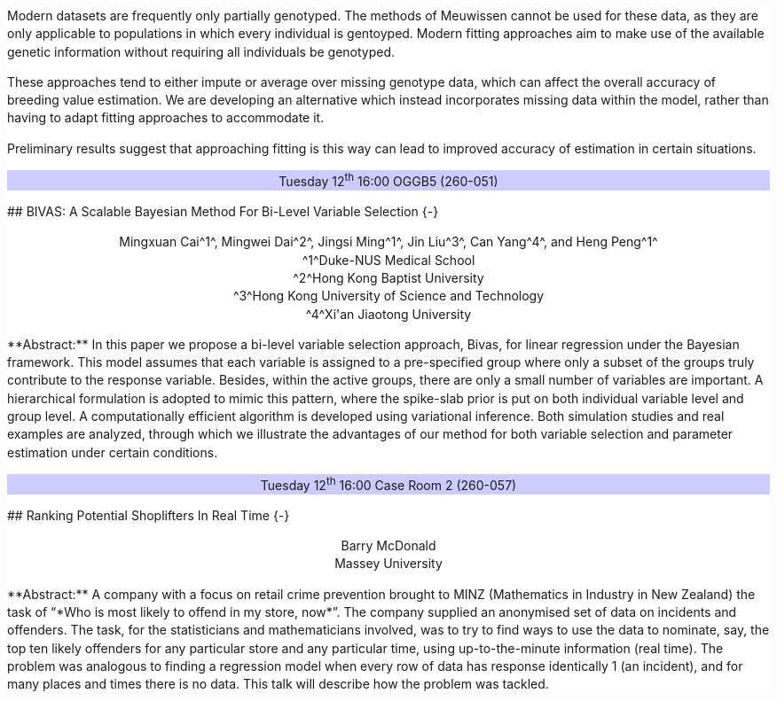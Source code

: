 Modern datasets are frequently only partially genotyped. The methods of
Meuwissen cannot be used for these data, as they are only applicable to
populations in which every individual is gentoyped. Modern fitting
approaches aim to make use of the available genetic information without
requiring all individuals be genotyped.

These approaches tend to either impute or average over missing genotype
data, which can affect the overall accuracy of breeding value
estimation. We are developing an alternative which instead incorporates
missing data within the model, rather than having to adapt fitting
approaches to accommodate it.

Preliminary results suggest that approaching fitting is this way can
lead to improved accuracy of estimation in certain situations.
<p class="pagebreak"></p>
<p style="background-color:#ccccff;text-align:center">Tuesday 12<sup>th</sup> 16:00 OGGB5 (260-051)</p>
## BIVAS: A Scalable Bayesian Method For Bi-Level Variable Selection {-}
<p style="text-align:center">
Mingxuan Cai^1^, Mingwei Dai^2^, Jingsi Ming^1^, Jin Liu^3^, Can Yang^4^, and Heng Peng^1^<br />
^1^Duke-NUS Medical School<br />
^2^Hong Kong Baptist University<br />
^3^Hong Kong University of Science and Technology<br />
^4^Xi'an Jiaotong University<br />
</p>
<span>**Abstract:**</span> In this paper we propose a bi-level variable selection approach, Bivas,
for linear regression under the Bayesian framework. This model assumes
that each variable is assigned to a pre-specified group where only a
subset of the groups truly contribute to the response variable. Besides,
within the active groups, there are only a small number of variables are
important. A hierarchical formulation is adopted to mimic this pattern,
where the spike-slab prior is put on both individual variable level and
group level. A computationally efficient algorithm is developed using
variational inference. Both simulation studies and real examples are
analyzed, through which we illustrate the advantages of our method for
both variable selection and parameter estimation under certain
conditions.
<p class="pagebreak"></p>
<p style="background-color:#ccccff;text-align:center">Tuesday 12<sup>th</sup> 16:00 Case Room 2 (260-057)</p>
## Ranking Potential Shoplifters In Real Time {-}
<p style="text-align:center">
Barry McDonald<br />
Massey University<br />
</p>
<span>**Abstract:**</span> A company with a focus on retail crime
prevention brought to MINZ (Mathematics in Industry in New Zealand) the
task of “<span>*Who is most likely to offend in my store, now*</span>”.
The company supplied an anonymised set of data on incidents and
offenders. The task, for the statisticians and mathematicians involved,
was to try to find ways to use the data to nominate, say, the top ten
likely offenders for any particular store and any particular time, using
up-to-the-minute information (real time). The problem was analogous to
finding a regression model when every row of data has response
identically 1 (an incident), and for many places and times there is no
data. This talk will describe how the problem was tackled.
